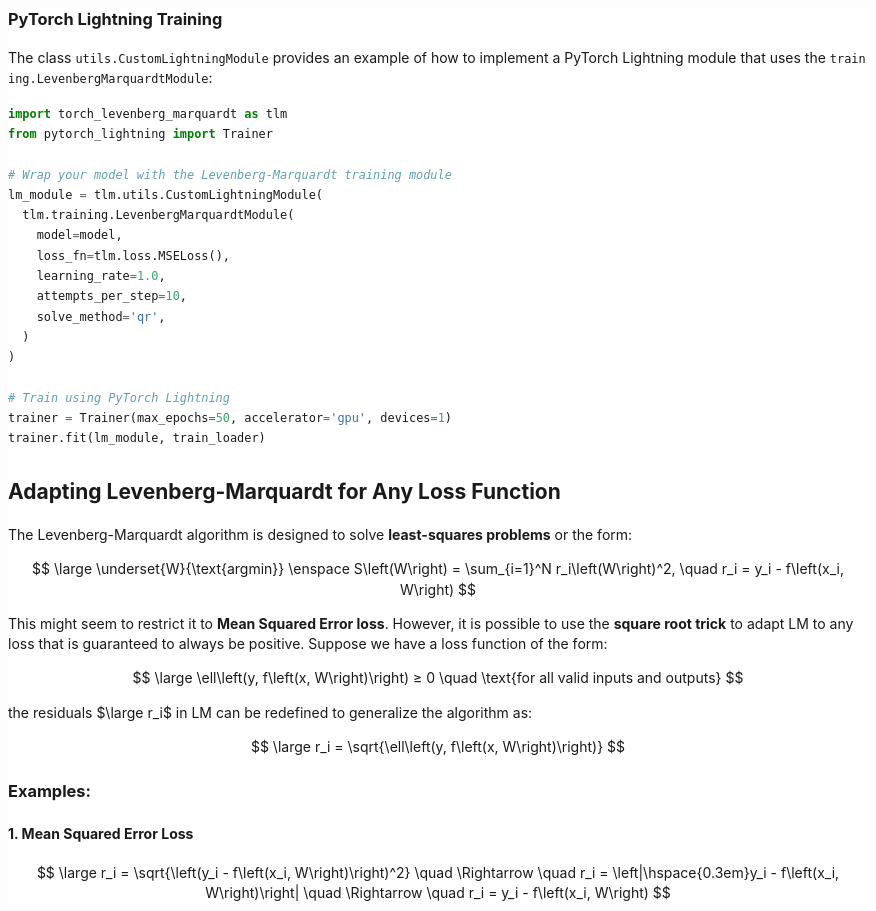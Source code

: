 ### PyTorch Lightning Training

The class `utils.CustomLightningModule` provides an example of how to implement a PyTorch Lightning module that uses the `training.LevenbergMarquardtModule`:

```python
import torch_levenberg_marquardt as tlm
from pytorch_lightning import Trainer

# Wrap your model with the Levenberg-Marquardt training module
lm_module = tlm.utils.CustomLightningModule(
  tlm.training.LevenbergMarquardtModule(
    model=model,
    loss_fn=tlm.loss.MSELoss(),
    learning_rate=1.0,
    attempts_per_step=10,
    solve_method='qr',
  )
)

# Train using PyTorch Lightning
trainer = Trainer(max_epochs=50, accelerator='gpu', devices=1)
trainer.fit(lm_module, train_loader)
```

## Adapting Levenberg-Marquardt for Any Loss Function

The Levenberg-Marquardt algorithm is designed to solve **least-squares problems** or the form:

$$
\large \underset{W}{\text{argmin}} \enspace S\left(W\right) = \sum_{i=1}^N r_i\left(W\right)^2, \quad r_i = y_i - f\left(x_i, W\right)
$$

This might seem to restrict it to **Mean Squared Error loss**. However, it is possible to use the **square root trick** to adapt LM to any loss that is guaranteed to always be positive. Suppose we have a loss function of the form:

$$
\large \ell\left(y, f\left(x, W\right)\right) ≥ 0 \quad \text{for all valid inputs and outputs}
$$

the residuals $\large r_i$ in LM can be redefined to generalize the algorithm as:

$$
\large r_i = \sqrt{\ell\left(y, f\left(x, W\right)\right)}
$$

### Examples:

#### 1. Mean Squared Error Loss

$$
\large r_i = \sqrt{\left(y_i - f\left(x_i, W\right)\right)^2} \quad \Rightarrow \quad r_i = \left|\hspace{0.3em}y_i - f\left(x_i, W\right)\right| \quad \Rightarrow \quad r_i = y_i - f\left(x_i, W\right)
$$
